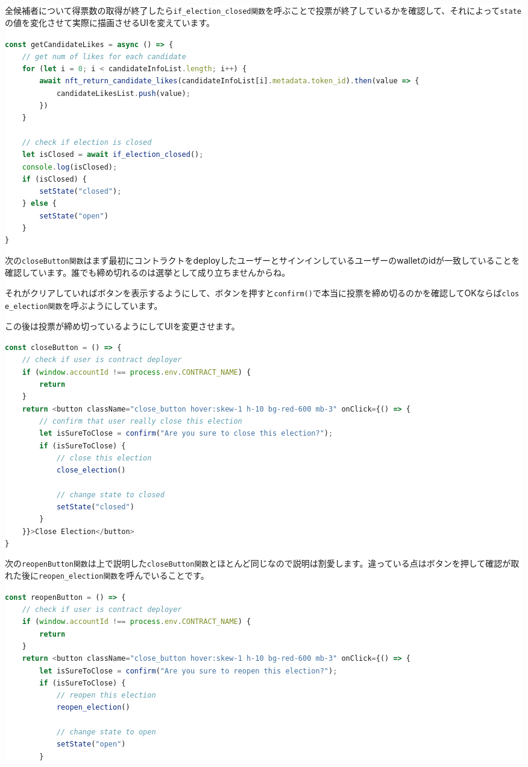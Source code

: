 全候補者について得票数の取得が終了したら`if_election_closed関数`を呼ぶことで投票が終了しているかを確認して、それによって`state`の値を変化させて実際に描画させるUIを変えています。

```javascript
const getCandidateLikes = async () => {
    // get num of likes for each candidate
    for (let i = 0; i < candidateInfoList.length; i++) {
        await nft_return_candidate_likes(candidateInfoList[i].metadata.token_id).then(value => {
            candidateLikesList.push(value);
        })
    }

    // check if election is closed
    let isClosed = await if_election_closed();
    console.log(isClosed);
    if (isClosed) {
        setState("closed");
    } else {
        setState("open")
    }
}
```

次の`closeButton関数`はまず最初にコントラクトをdeployしたユーザーとサインインしているユーザーのwalletのidが一致していることを確認しています。誰でも締め切れるのは選挙として成り立ちませんからね。

それがクリアしていればボタンを表示するようにして、ボタンを押すと`confirm()`で本当に投票を締め切るのかを確認してOKならば`close_election関数`を呼ぶようにしています。

この後は投票が締め切っているようにしてUIを変更させます。

```javascript
const closeButton = () => {
    // check if user is contract deployer
    if (window.accountId !== process.env.CONTRACT_NAME) {
        return
    }
    return <button className="close_button hover:skew-1 h-10 bg-red-600 mb-3" onClick={() => {
        // confirm that user really close this election
        let isSureToClose = confirm("Are you sure to close this election?");
        if (isSureToClose) {
            // close this election
            close_election()

            // change state to closed
            setState("closed")
        }
    }}>Close Election</button>
}
```

次の`reopenButton関数`は上で説明した`closeButton関数`とほとんど同じなので説明は割愛します。違っている点はボタンを押して確認が取れた後に`reopen_election関数`を呼んでいることです。

```javascript
const reopenButton = () => {
    // check if user is contract deployer
    if (window.accountId !== process.env.CONTRACT_NAME) {
        return
    }
    return <button className="close_button hover:skew-1 h-10 bg-red-600 mb-3" onClick={() => {
        let isSureToClose = confirm("Are you sure to reopen this election?");
        if (isSureToClose) {
            // reopen this election
            reopen_election()

            // change state to open
            setState("open")
        }
```